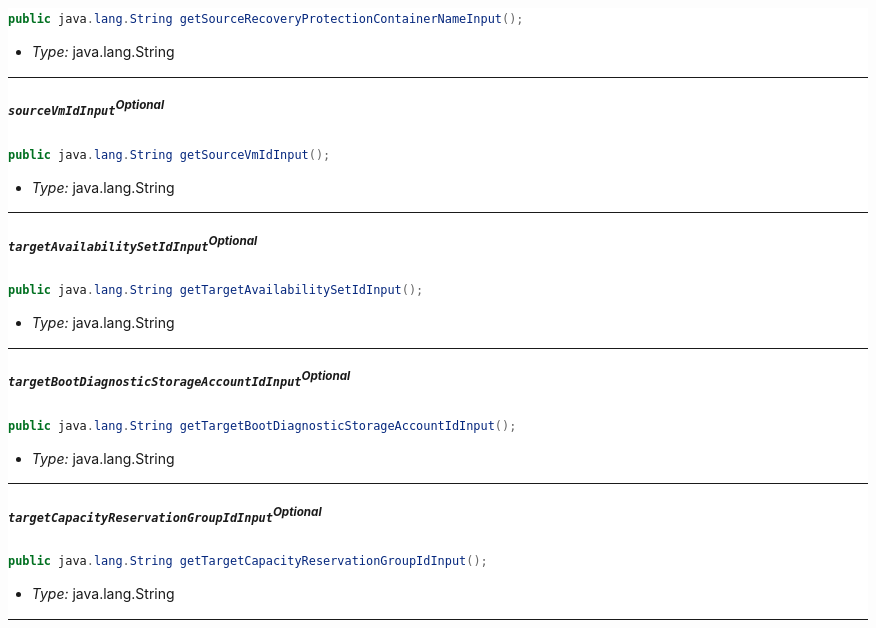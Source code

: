 ```java
public java.lang.String getSourceRecoveryProtectionContainerNameInput();
```

- *Type:* java.lang.String

---

##### `sourceVmIdInput`<sup>Optional</sup> <a name="sourceVmIdInput" id="@cdktf/provider-azurerm.siteRecoveryReplicatedVm.SiteRecoveryReplicatedVm.property.sourceVmIdInput"></a>

```java
public java.lang.String getSourceVmIdInput();
```

- *Type:* java.lang.String

---

##### `targetAvailabilitySetIdInput`<sup>Optional</sup> <a name="targetAvailabilitySetIdInput" id="@cdktf/provider-azurerm.siteRecoveryReplicatedVm.SiteRecoveryReplicatedVm.property.targetAvailabilitySetIdInput"></a>

```java
public java.lang.String getTargetAvailabilitySetIdInput();
```

- *Type:* java.lang.String

---

##### `targetBootDiagnosticStorageAccountIdInput`<sup>Optional</sup> <a name="targetBootDiagnosticStorageAccountIdInput" id="@cdktf/provider-azurerm.siteRecoveryReplicatedVm.SiteRecoveryReplicatedVm.property.targetBootDiagnosticStorageAccountIdInput"></a>

```java
public java.lang.String getTargetBootDiagnosticStorageAccountIdInput();
```

- *Type:* java.lang.String

---

##### `targetCapacityReservationGroupIdInput`<sup>Optional</sup> <a name="targetCapacityReservationGroupIdInput" id="@cdktf/provider-azurerm.siteRecoveryReplicatedVm.SiteRecoveryReplicatedVm.property.targetCapacityReservationGroupIdInput"></a>

```java
public java.lang.String getTargetCapacityReservationGroupIdInput();
```

- *Type:* java.lang.String

---